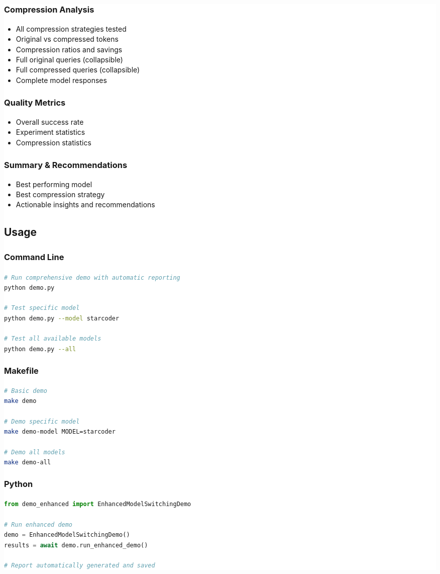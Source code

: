 ### Compression Analysis
- All compression strategies tested
- Original vs compressed tokens
- Compression ratios and savings
- Full original queries (collapsible)
- Full compressed queries (collapsible)
- Complete model responses

### Quality Metrics
- Overall success rate
- Experiment statistics
- Compression statistics

### Summary & Recommendations
- Best performing model
- Best compression strategy
- Actionable insights and recommendations

## Usage

### Command Line

```bash
# Run comprehensive demo with automatic reporting
python demo.py

# Test specific model
python demo.py --model starcoder

# Test all available models
python demo.py --all
```

### Makefile

```bash
# Basic demo
make demo

# Demo specific model
make demo-model MODEL=starcoder

# Demo all models
make demo-all
```

### Python

```python
from demo_enhanced import EnhancedModelSwitchingDemo

# Run enhanced demo
demo = EnhancedModelSwitchingDemo()
results = await demo.run_enhanced_demo()

# Report automatically generated and saved
```
